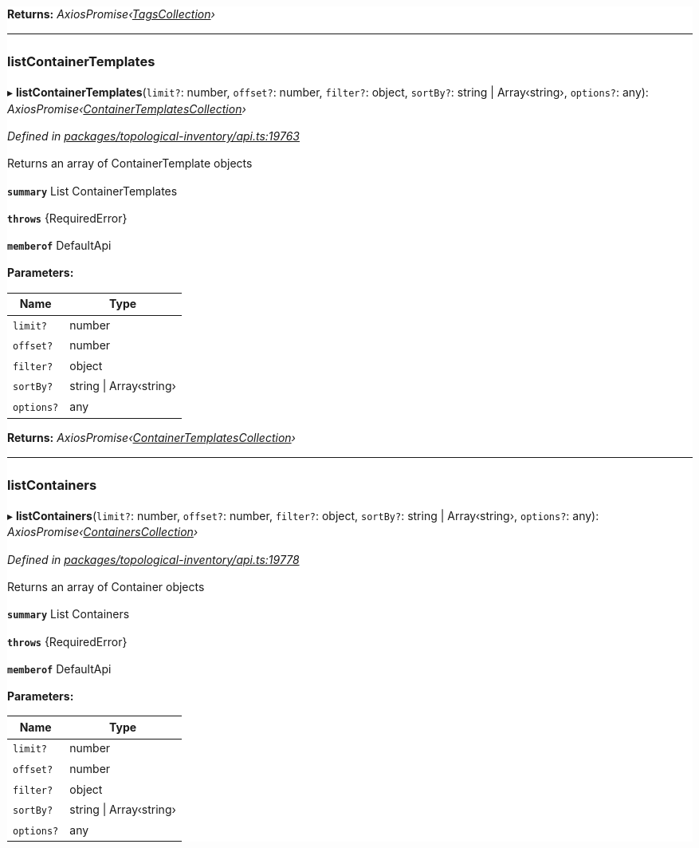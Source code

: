 **Returns:** *AxiosPromise‹[TagsCollection](../interfaces/tagscollection.md)›*

___

###  listContainerTemplates

▸ **listContainerTemplates**(`limit?`: number, `offset?`: number, `filter?`: object, `sortBy?`: string | Array‹string›, `options?`: any): *AxiosPromise‹[ContainerTemplatesCollection](../interfaces/containertemplatescollection.md)›*

*Defined in [packages/topological-inventory/api.ts:19763](https://github.com/Hyperkid123/javascript-clients/blob/master/packages/topological-inventory/api.ts#L19763)*

Returns an array of ContainerTemplate objects

**`summary`** List ContainerTemplates

**`throws`** {RequiredError}

**`memberof`** DefaultApi

**Parameters:**

Name | Type |
------ | ------ |
`limit?` | number |
`offset?` | number |
`filter?` | object |
`sortBy?` | string &#124; Array‹string› |
`options?` | any |

**Returns:** *AxiosPromise‹[ContainerTemplatesCollection](../interfaces/containertemplatescollection.md)›*

___

###  listContainers

▸ **listContainers**(`limit?`: number, `offset?`: number, `filter?`: object, `sortBy?`: string | Array‹string›, `options?`: any): *AxiosPromise‹[ContainersCollection](../interfaces/containerscollection.md)›*

*Defined in [packages/topological-inventory/api.ts:19778](https://github.com/Hyperkid123/javascript-clients/blob/master/packages/topological-inventory/api.ts#L19778)*

Returns an array of Container objects

**`summary`** List Containers

**`throws`** {RequiredError}

**`memberof`** DefaultApi

**Parameters:**

Name | Type |
------ | ------ |
`limit?` | number |
`offset?` | number |
`filter?` | object |
`sortBy?` | string &#124; Array‹string› |
`options?` | any |
